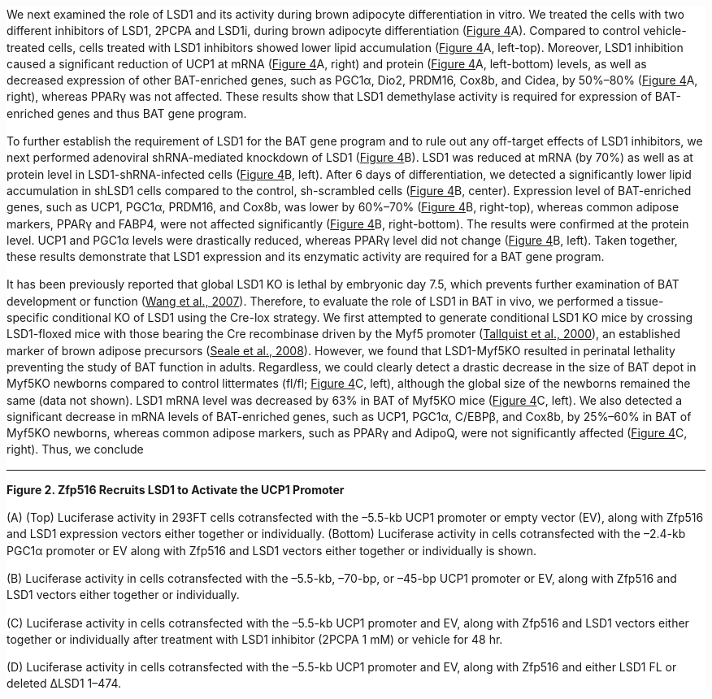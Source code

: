 We next examined the role of LSD1 and its activity during brown adipocyte differentiation in vitro. We treated the cells with two different inhibitors of LSD1, 2PCPA and LSD1i, during brown adipocyte differentiation ([Figure 4](#fig4)A). Compared to control vehicle-treated cells, cells treated with LSD1 inhibitors showed lower lipid accumulation ([Figure 4](#fig4)A, left-top). Moreover, LSD1 inhibition caused a significant reduction of UCP1 at mRNA ([Figure 4](#fig4)A, right) and protein ([Figure 4](#fig4)A, left-bottom) levels, as well as decreased expression of other BAT-enriched genes, such as PGC1α, Dio2, PRDM16, Cox8b, and Cidea, by 50%–80% ([Figure 4](#fig4)A, right), whereas PPARγ was not affected. These results show that LSD1 demethylase activity is required for expression of BAT-enriched genes and thus BAT gene program.

To further establish the requirement of LSD1 for the BAT gene program and to rule out any off-target effects of LSD1 inhibitors, we next performed adenoviral shRNA-mediated knockdown of LSD1 ([Figure 4](#fig4)B). LSD1 was reduced at mRNA (by 70%) as well as at protein level in LSD1-shRNA-infected cells ([Figure 4](#fig4)B, left). After 6 days of differentiation, we detected a significantly lower lipid accumulation in shLSD1 cells compared to the control, sh-scrambled cells ([Figure 4](#fig4)B, center). Expression level of BAT-enriched genes, such as UCP1, PGC1α, PRDM16, and Cox8b, was lower by 60%–70% ([Figure 4](#fig4)B, right-top), whereas common adipose markers, PPARγ and FABP4, were not affected significantly ([Figure 4](#fig4)B, right-bottom). The results were confirmed at the protein level. UCP1 and PGC1α levels were drastically reduced, whereas PPARγ level did not change ([Figure 4](#fig4)B, left). Taken together, these results demonstrate that LSD1 expression and its enzymatic activity are required for a BAT gene program.

It has been previously reported that global LSD1 KO is lethal by embryonic day 7.5, which prevents further examination of BAT development or function ([Wang et al., 2007](#ref1)). Therefore, to evaluate the role of LSD1 in BAT in vivo, we performed a tissue-specific conditional KO of LSD1 using the Cre-lox strategy. We first attempted to generate conditional LSD1 KO mice by crossing LSD1-floxed mice with those bearing the Cre recombinase driven by the Myf5 promoter ([Tallquist et al., 2000](#ref2)), an established marker of brown adipose precursors ([Seale et al., 2008](#ref3)). However, we found that LSD1-Myf5KO resulted in perinatal lethality preventing the study of BAT function in adults. Regardless, we could clearly detect a drastic decrease in the size of BAT depot in Myf5KO newborns compared to control littermates (fl/fl; [Figure 4](#fig4)C, left), although the global size of the newborns remained the same (data not shown). LSD1 mRNA level was decreased by 63% in BAT of Myf5KO mice ([Figure 4](#fig4)C, left). We also detected a significant decrease in mRNA levels of BAT-enriched genes, such as UCP1, PGC1α, C/EBPβ, and Cox8b, by 25%–60% in BAT of Myf5KO newborns, whereas common adipose markers, such as PPARγ and AdipoQ, were not significantly affected ([Figure 4](#fig4)C, right). Thus, we conclude

---

**Figure 2. Zfp516 Recruits LSD1 to Activate the UCP1 Promoter**

(A) (Top) Luciferase activity in 293FT cells cotransfected with the –5.5-kb UCP1 promoter or empty vector (EV), along with Zfp516 and LSD1 expression vectors either together or individually. (Bottom) Luciferase activity in cells cotransfected with the –2.4-kb PGC1α promoter or EV along with Zfp516 and LSD1 vectors either together or individually is shown.

(B) Luciferase activity in cells cotransfected with the –5.5-kb, –70-bp, or –45-bp UCP1 promoter or EV, along with Zfp516 and LSD1 vectors either together or individually.

(C) Luciferase activity in cells cotransfected with the –5.5-kb UCP1 promoter and EV, along with Zfp516 and LSD1 vectors either together or individually after treatment with LSD1 inhibitor (2PCPA 1 mM) or vehicle for 48 hr.

(D) Luciferase activity in cells cotransfected with the –5.5-kb UCP1 promoter and EV, along with Zfp516 and either LSD1 FL or deleted ΔLSD1 1–474.
